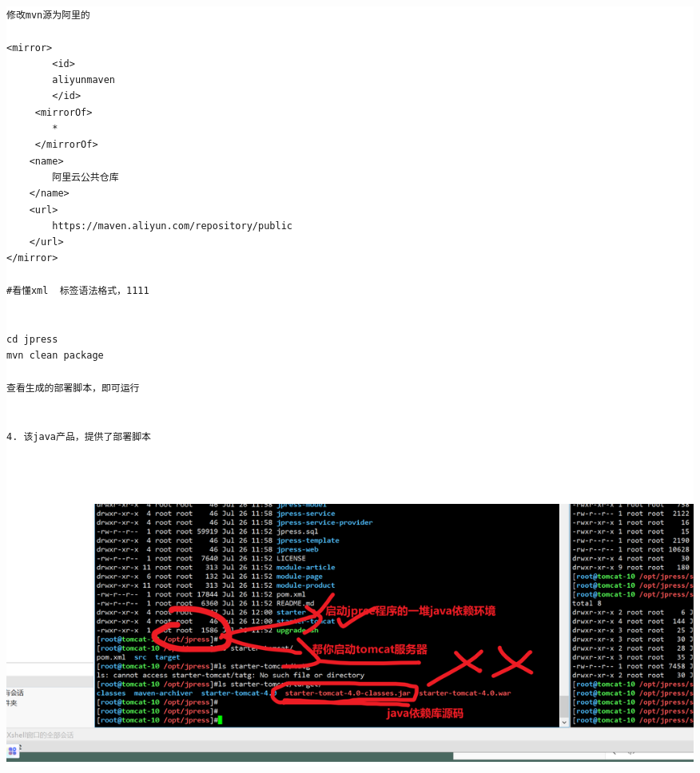 ```
修改mvn源为阿里的

<mirror>
    	<id>
    	aliyunmaven
    	</id>
   	 <mirrorOf>
   	 	*
   	 </mirrorOf>
    <name>
    	阿里云公共仓库
    </name>
    <url>
    	https://maven.aliyun.com/repository/public
    </url>
</mirror>

#看懂xml  标签语法格式，1111


cd jpress
mvn clean package

查看生成的部署脚本，即可运行


4. 该java产品，提供了部署脚本




```

![1658808213563](pic/1658808213563.png)
